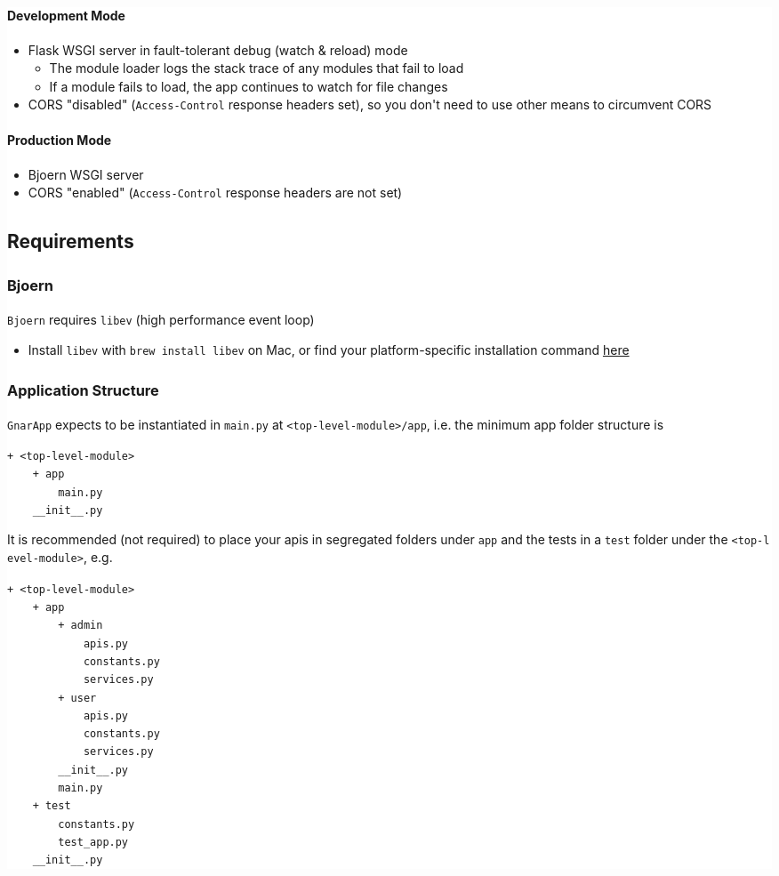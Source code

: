#### Development Mode

- Flask WSGI server in fault-tolerant debug (watch & reload) mode
  - The module loader logs the stack trace of any modules that fail to load
  - If a module fails to load, the app continues to watch for file changes
- CORS "disabled" (`Access-Control` response headers set), so you don't need to use other means to circumvent CORS

#### Production Mode

- Bjoern WSGI server
- CORS "enabled" (`Access-Control` response headers are not set)

## Requirements

### Bjoern

`Bjoern` requires `libev` (high performance event loop)
- Install `libev` with `brew install libev` on Mac, or find your platform-specific installation command [here](https://github.com/jonashaag/bjoern/wiki/Installation#libev)

### Application Structure

`GnarApp` expects to be instantiated in `main.py` at `<top-level-module>/app`, i.e. the minimum app folder structure is

```
+ <top-level-module>
    + app
        main.py
    __init__.py
```
It is recommended (not required) to place your apis in segregated folders under `app` and the tests in a `test` folder under the `<top-level-module>`, e.g.

```
+ <top-level-module>
    + app
        + admin
            apis.py
            constants.py
            services.py
        + user
            apis.py
            constants.py
            services.py
        __init__.py
        main.py
    + test
        constants.py
        test_app.py
    __init__.py
```
